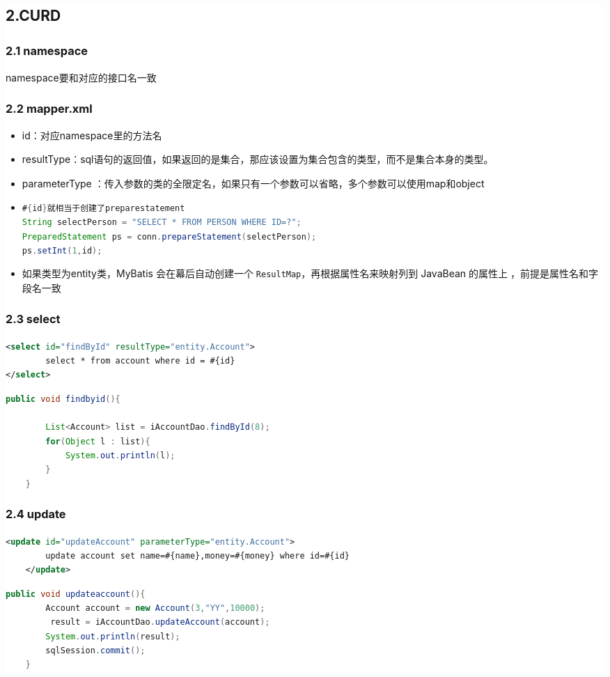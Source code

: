 

## 2.CURD

### 2.1 namespace


<mapper namespace="Dao.IAccountDao">

namespace要和对应的接口名一致

### 2.2 mapper.xml

- id：对应namespace里的方法名

- resultType：sql语句的返回值，如果返回的是集合，那应该设置为集合包含的类型，而不是集合本身的类型。 

- parameterType ：传入参数的类的全限定名，如果只有一个参数可以省略，多个参数可以使用map和object

- ```java
  #{id}就相当于创建了preparestatement
  String selectPerson = "SELECT * FROM PERSON WHERE ID=?";
  PreparedStatement ps = conn.prepareStatement(selectPerson);
  ps.setInt(1,id);
  ```

-  如果类型为entity类，MyBatis 会在幕后自动创建一个 `ResultMap`，再根据属性名来映射列到 JavaBean 的属性上 ，前提是属性名和字段名一致

### 2.3 select

```xml
<select id="findById" resultType="entity.Account">
        select * from account where id = #{id}
</select>
```

```java
public void findbyid(){

        List<Account> list = iAccountDao.findById(8);
        for(Object l : list){
            System.out.println(l);
        }
    }
```

### 2.4 update

```xml
<update id="updateAccount" parameterType="entity.Account">
        update account set name=#{name},money=#{money} where id=#{id}
    </update>
```

```java
public void updateaccount(){
        Account account = new Account(3,"YY",10000);
         result = iAccountDao.updateAccount(account);
        System.out.println(result);
        sqlSession.commit();
    }
```

